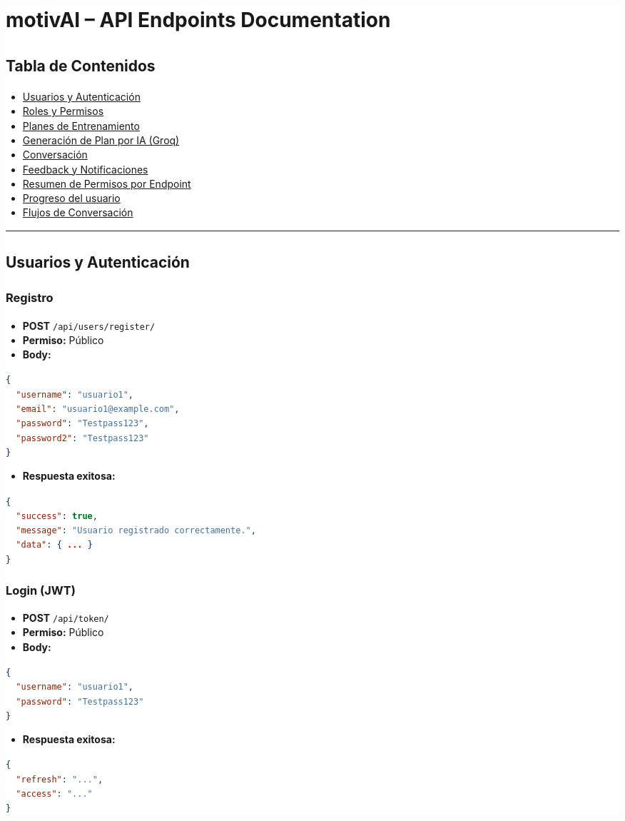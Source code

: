# motivAI – API Endpoints Documentation

## Tabla de Contenidos
- [Usuarios y Autenticación](#usuarios-y-autenticación)
- [Roles y Permisos](#roles-y-permisos)
- [Planes de Entrenamiento](#planes-de-entrenamiento)
- [Generación de Plan por IA (Groq)](#generación-de-plan-por-ia-groq)
- [Conversación](#conversación)
- [Feedback y Notificaciones](#feedback-y-notificaciones)
- [Resumen de Permisos por Endpoint](#resumen-de-permisos-por-endpoint)
- [Progreso del usuario](#progreso-del-usuario)
- [Flujos de Conversación](#flujos-de-conversación)

---

## Usuarios y Autenticación

### Registro
- **POST** `/api/users/register/`
- **Permiso:** Público
- **Body:**
```json
{
  "username": "usuario1",
  "email": "usuario1@example.com",
  "password": "Testpass123",
  "password2": "Testpass123"
}
```
- **Respuesta exitosa:**
```json
{
  "success": true,
  "message": "Usuario registrado correctamente.",
  "data": { ... }
}
```

### Login (JWT)
- **POST** `/api/token/`
- **Permiso:** Público
- **Body:**
```json
{
  "username": "usuario1",
  "password": "Testpass123"
}
```
- **Respuesta exitosa:**
```json
{
  "refresh": "...",
  "access": "..."
}
```

